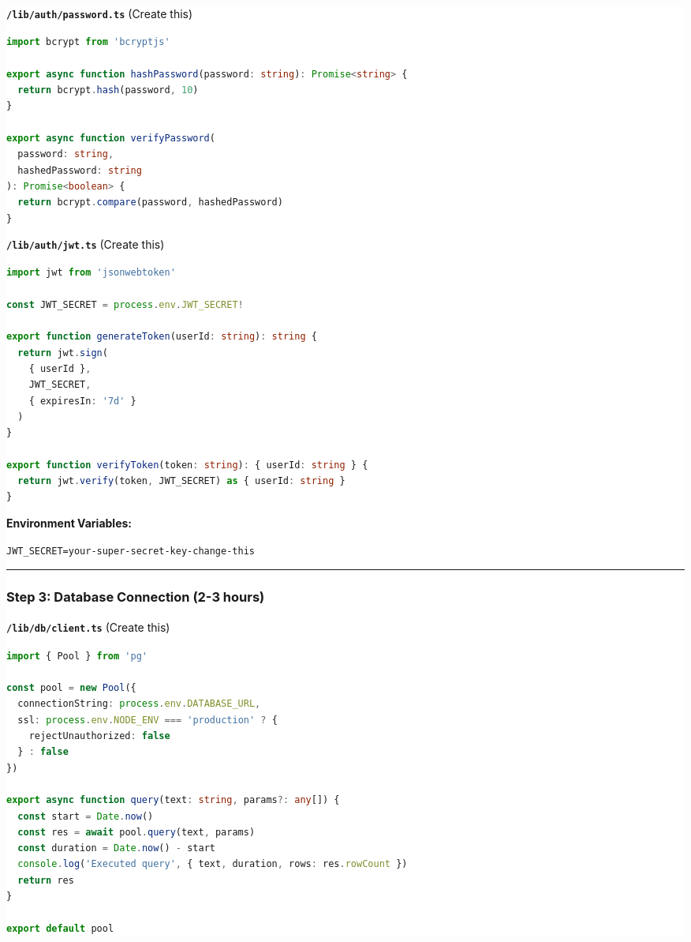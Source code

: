 **`/lib/auth/password.ts`** (Create this)
```typescript
import bcrypt from 'bcryptjs'

export async function hashPassword(password: string): Promise<string> {
  return bcrypt.hash(password, 10)
}

export async function verifyPassword(
  password: string,
  hashedPassword: string
): Promise<boolean> {
  return bcrypt.compare(password, hashedPassword)
}
```

**`/lib/auth/jwt.ts`** (Create this)
```typescript
import jwt from 'jsonwebtoken'

const JWT_SECRET = process.env.JWT_SECRET!

export function generateToken(userId: string): string {
  return jwt.sign(
    { userId },
    JWT_SECRET,
    { expiresIn: '7d' }
  )
}

export function verifyToken(token: string): { userId: string } {
  return jwt.verify(token, JWT_SECRET) as { userId: string }
}
```

**Environment Variables:**
```env
JWT_SECRET=your-super-secret-key-change-this
```

---

### Step 3: Database Connection (2-3 hours)

**`/lib/db/client.ts`** (Create this)
```typescript
import { Pool } from 'pg'

const pool = new Pool({
  connectionString: process.env.DATABASE_URL,
  ssl: process.env.NODE_ENV === 'production' ? {
    rejectUnauthorized: false
  } : false
})

export async function query(text: string, params?: any[]) {
  const start = Date.now()
  const res = await pool.query(text, params)
  const duration = Date.now() - start
  console.log('Executed query', { text, duration, rows: res.rowCount })
  return res
}

export default pool
```

